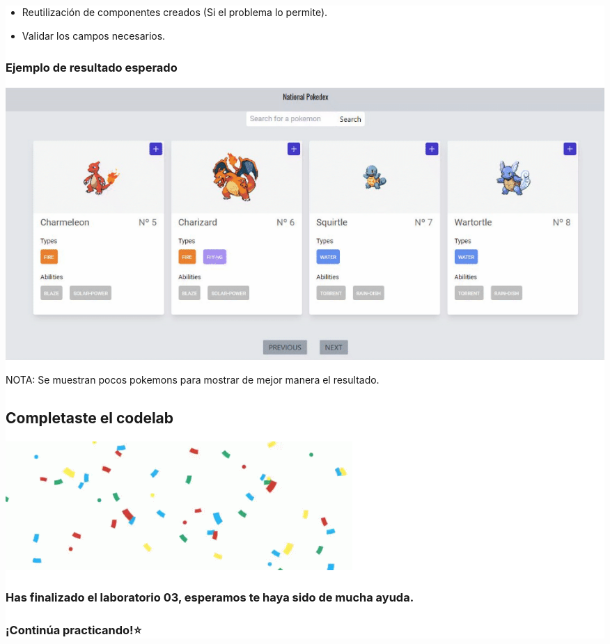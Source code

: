 - Reutilización de componentes creados (Si el problema lo permite).

- Validar los campos necesarios.

### Ejemplo de resultado esperado

![result](./assets/pokeapi/pagination.gif)

<aside class="negative">
NOTA: Se muestran pocos pokemons para mostrar de mejor manera el resultado.
</aside>

## Completaste el codelab

![finish](./assets/finish-codelab.gif)

### Has finalizado el laboratorio 03, esperamos te haya sido de mucha ayuda.

### ¡Continúa practicando!⭐
